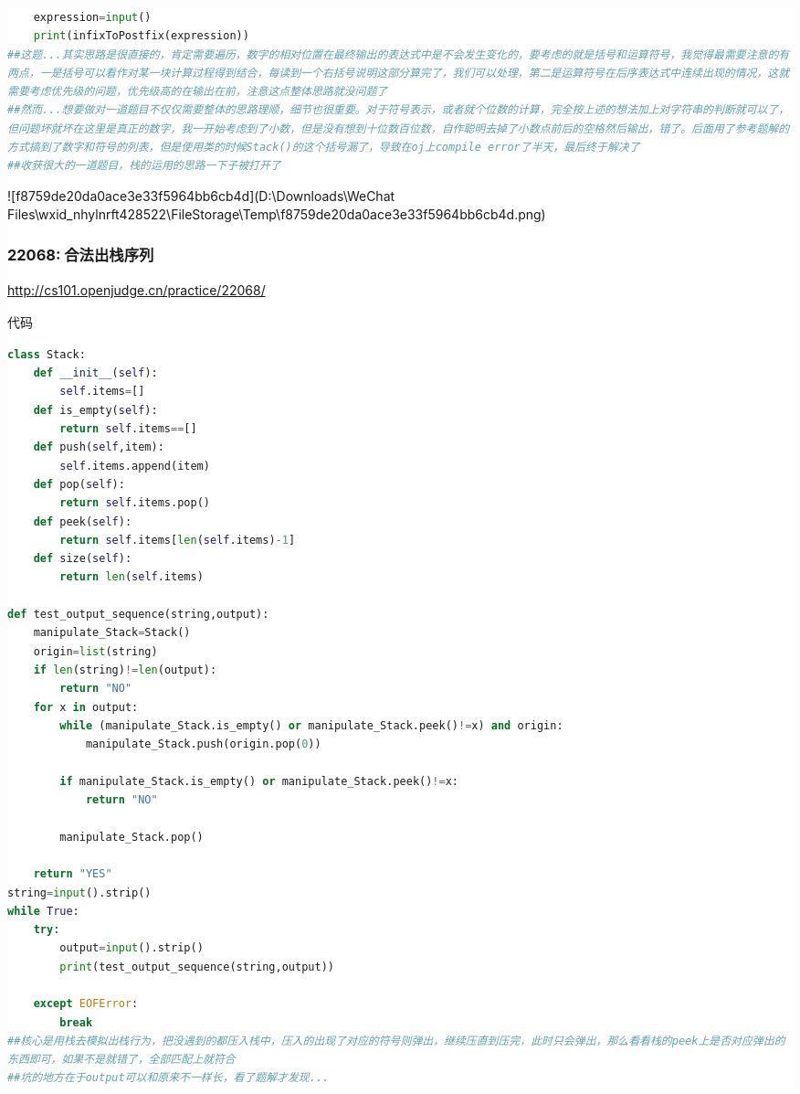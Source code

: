 ```python
    expression=input()
    print(infixToPostfix(expression))
##这题...其实思路是很直接的，肯定需要遍历，数字的相对位置在最终输出的表达式中是不会发生变化的，要考虑的就是括号和运算符号，我觉得最需要注意的有两点，一是括号可以看作对某一块计算过程得到结合，每读到一个右括号说明这部分算完了，我们可以处理，第二是运算符号在后序表达式中连续出现的情况，这就需要考虑优先级的问题，优先级高的在输出在前，注意这点整体思路就没问题了
##然而...想要做对一道题目不仅仅需要整体的思路理顺，细节也很重要。对于符号表示，或者就个位数的计算，完全按上述的想法加上对字符串的判断就可以了，但问题坏就坏在这里是真正的数字，我一开始考虑到了小数，但是没有想到十位数百位数，自作聪明去掉了小数点前后的空格然后输出，错了。后面用了参考题解的方式搞到了数字和符号的列表，但是使用类的时候Stack()的这个括号漏了，导致在oj上compile error了半天，最后终于解决了
##收获很大的一道题目，栈的运用的思路一下子被打开了
```

![f8759de20da0ace3e33f5964bb6cb4d](D:\Downloads\WeChat Files\wxid_nhylnrft428522\FileStorage\Temp\f8759de20da0ace3e33f5964bb6cb4d.png)



### 22068: 合法出栈序列

http://cs101.openjudge.cn/practice/22068/

代码

```python
class Stack:
    def __init__(self):
        self.items=[]
    def is_empty(self):
        return self.items==[]
    def push(self,item):
        self.items.append(item)
    def pop(self):
        return self.items.pop()
    def peek(self):
        return self.items[len(self.items)-1]
    def size(self):
        return len(self.items)

def test_output_sequence(string,output):
    manipulate_Stack=Stack()
    origin=list(string)
    if len(string)!=len(output):
        return "NO"
    for x in output:
        while (manipulate_Stack.is_empty() or manipulate_Stack.peek()!=x) and origin:
            manipulate_Stack.push(origin.pop(0))
        
        if manipulate_Stack.is_empty() or manipulate_Stack.peek()!=x:
            return "NO"
        
        manipulate_Stack.pop()
    
    return "YES"
string=input().strip()
while True:
    try:
        output=input().strip()
        print(test_output_sequence(string,output))

    except EOFError:
        break
##核心是用栈去模拟出栈行为，把没遇到的都压入栈中，压入的出现了对应的符号则弹出，继续压直到压完，此时只会弹出，那么看看栈的peek上是否对应弹出的东西即可，如果不是就错了，全部匹配上就符合
##坑的地方在于output可以和原来不一样长，看了题解才发现...
```
